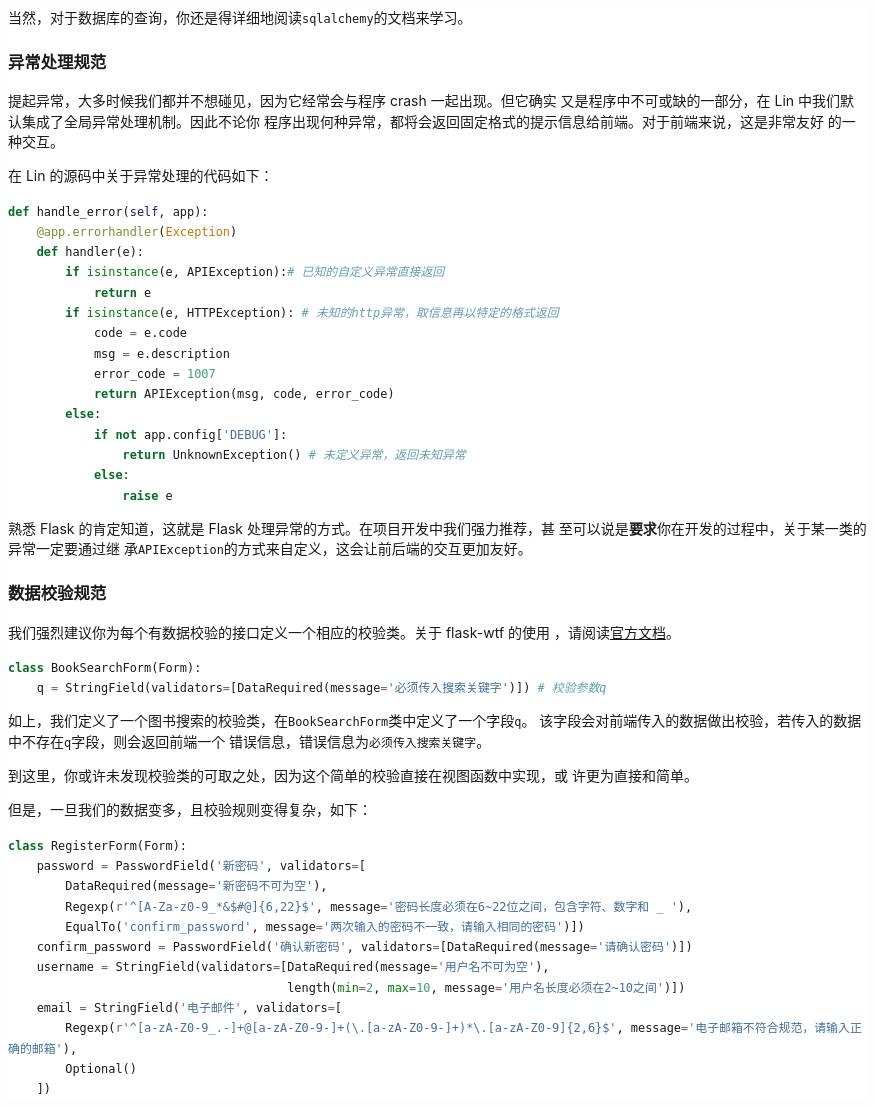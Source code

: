 当然，对于数据库的查询，你还是得详细地阅读`sqlalchemy`的文档来学习。

### 异常处理规范

提起异常，大多时候我们都并不想碰见，因为它经常会与程序 crash 一起出现。但它确实
又是程序中不可或缺的一部分，在 Lin 中我们默认集成了全局异常处理机制。因此不论你
程序出现何种异常，都将会返回固定格式的提示信息给前端。对于前端来说，这是非常友好
的一种交互。

在 Lin 的源码中关于异常处理的代码如下：

```py
def handle_error(self, app):
    @app.errorhandler(Exception)
    def handler(e):
        if isinstance(e, APIException):# 已知的自定义异常直接返回
            return e
        if isinstance(e, HTTPException): # 未知的http异常，取信息再以特定的格式返回
            code = e.code
            msg = e.description
            error_code = 1007
            return APIException(msg, code, error_code)
        else:
            if not app.config['DEBUG']:
                return UnknownException() # 未定义异常，返回未知异常
            else:
                raise e
```

熟悉 Flask 的肯定知道，这就是 Flask 处理异常的方式。在项目开发中我们强力推荐，甚
至可以说是**要求**你在开发的过程中，关于某一类的异常一定要通过继
承`APIException`的方式来自定义，这会让前后端的交互更加友好。

### 数据校验规范

我们强烈建议你为每个有数据校验的接口定义一个相应的校验类。关于 flask-wtf 的使用
，请阅读[官方文档](https://flask-wtf.readthedocs.io/en/stable/)。

```py
class BookSearchForm(Form):
    q = StringField(validators=[DataRequired(message='必须传入搜索关键字')]) # 校验参数q
```

如上，我们定义了一个图书搜索的校验类，在`BookSearchForm`类中定义了一个字段`q`。
该字段会对前端传入的数据做出校验，若传入的数据中不存在`q`字段，则会返回前端一个
错误信息，错误信息为`必须传入搜索关键字`。

到这里，你或许未发现校验类的可取之处，因为这个简单的校验直接在视图函数中实现，或
许更为直接和简单。

但是，一旦我们的数据变多，且校验规则变得复杂，如下：

```py
class RegisterForm(Form):
    password = PasswordField('新密码', validators=[
        DataRequired(message='新密码不可为空'),
        Regexp(r'^[A-Za-z0-9_*&$#@]{6,22}$', message='密码长度必须在6~22位之间，包含字符、数字和 _ '),
        EqualTo('confirm_password', message='两次输入的密码不一致，请输入相同的密码')])
    confirm_password = PasswordField('确认新密码', validators=[DataRequired(message='请确认密码')])
    username = StringField(validators=[DataRequired(message='用户名不可为空'),
                                       length(min=2, max=10, message='用户名长度必须在2~10之间')])
    email = StringField('电子邮件', validators=[
        Regexp(r'^[a-zA-Z0-9_.-]+@[a-zA-Z0-9-]+(\.[a-zA-Z0-9-]+)*\.[a-zA-Z0-9]{2,6}$', message='电子邮箱不符合规范，请输入正确的邮箱'),
        Optional()
    ])
```
